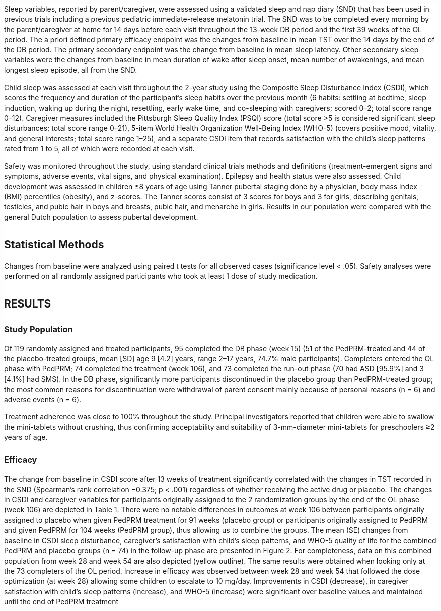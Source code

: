 Sleep variables, reported by parent/caregiver, were assessed using a validated sleep and nap diary (SND) that has been used in previous trials including a previous pediatric immediate-release melatonin trial. The SND was to be completed every morning by the parent/caregiver at home for 14 days before each visit throughout the 13-week DB period and the first 39 weeks of the OL period. The a priori defined primary efficacy endpoint was the changes from baseline in mean TST over the 14 days by the end of the DB period. The primary secondary endpoint was the change from baseline in mean sleep latency. Other secondary sleep variables were the changes from baseline in mean duration of wake after sleep onset, mean number of awakenings, and mean longest sleep episode, all from the SND.

Child sleep was assessed at each visit throughout the 2-year study using the Composite Sleep Disturbance Index (CSDI), which scores the frequency and duration of the participant’s sleep habits over the previous month (6 habits: settling at bedtime, sleep induction, waking up during the night, resettling, early wake time, and co-sleeping with caregivers; scored 0–2; total score range 0–12). Caregiver measures included the Pittsburgh Sleep Quality Index (PSQI) score (total score >5 is considered significant sleep disturbances; total score range 0–21), 5-item World Health Organization Well-Being Index (WHO-5) (covers positive mood, vitality, and general interests; total score range 1–25), and a separate CSDI item that records satisfaction with the child’s sleep patterns rated from 1 to 5, all of which were recorded at each visit.

Safety was monitored throughout the study, using standard clinical trials methods and definitions (treatment-emergent signs and symptoms, adverse events, vital signs, and physical examination). Epilepsy and health status were also assessed. Child development was assessed in children ≥8 years of age using Tanner pubertal staging done by a physician, body mass index (BMI) percentiles (obesity), and z-scores. The Tanner scores consist of 3 scores for boys and 3 for girls, describing genitals, testicles, and pubic hair in boys and breasts, pubic hair, and menarche in girls. Results in our population were compared with the general Dutch population to assess pubertal development.

## Statistical Methods
Changes from baseline were analyzed using paired t tests for all observed cases (significance level < .05). Safety analyses were performed on all randomly assigned participants who took at least 1 dose of study medication.

## RESULTS
### Study Population
Of 119 randomly assigned and treated participants, 95 completed the DB phase (week 15) (51 of the PedPRM-treated and 44 of the placebo-treated groups, mean [SD] age 9 [4.2] years, range 2–17 years, 74.7% male participants). Completers entered the OL phase with PedPRM; 74 completed the treatment (week 106), and 73 completed the run-out phase (70 had ASD [95.9%] and 3 [4.1%] had SMS). In the DB phase, significantly more participants discontinued in the placebo group than PedPRM-treated group; the most common reasons for discontinuation were withdrawal of parent consent mainly because of personal reasons (n = 6) and adverse events (n = 6).

Treatment adherence was close to 100% throughout the study. Principal investigators reported that children were able to swallow the mini-tablets without crushing, thus confirming acceptability and suitability of 3-mm-diameter mini-tablets for preschoolers ≥2 years of age.

### Efficacy
The change from baseline in CSDI score after 13 weeks of treatment significantly correlated with the changes in TST recorded in the SND (Spearman’s rank correlation −0.375; p < .001) regardless of whether receiving the active drug or placebo. The changes in CSDI and caregiver variables for participants originally assigned to the 2 randomization groups by the end of the OL phase (week 106) are depicted in Table 1. There were no notable differences in outcomes at week 106 between participants originally assigned to placebo when given PedPRM treatment for 91 weeks (placebo group) or participants originally assigned to PedPRM and given PedPRM for 104 weeks (PedPRM group), thus allowing us to combine the groups. The mean (SE) changes from baseline in CSDI sleep disturbance, caregiver’s satisfaction with child’s sleep patterns, and WHO-5 quality of life for the combined PedPRM and placebo groups (n = 74) in the follow-up phase are presented in Figure 2. For completeness, data on this combined population from week 28 and week 54 are also depicted (yellow outline). The same results were obtained when looking only at the 73 completers of the OL period. Increase in efficacy was observed between week 28 and week 54 that followed the dose optimization (at week 28) allowing some children to escalate to 10 mg/day. Improvements in CSDI (decrease), in caregiver satisfaction with child’s sleep patterns (increase), and WHO-5 (increase) were significant over baseline values and maintained until the end of PedPRM treatment